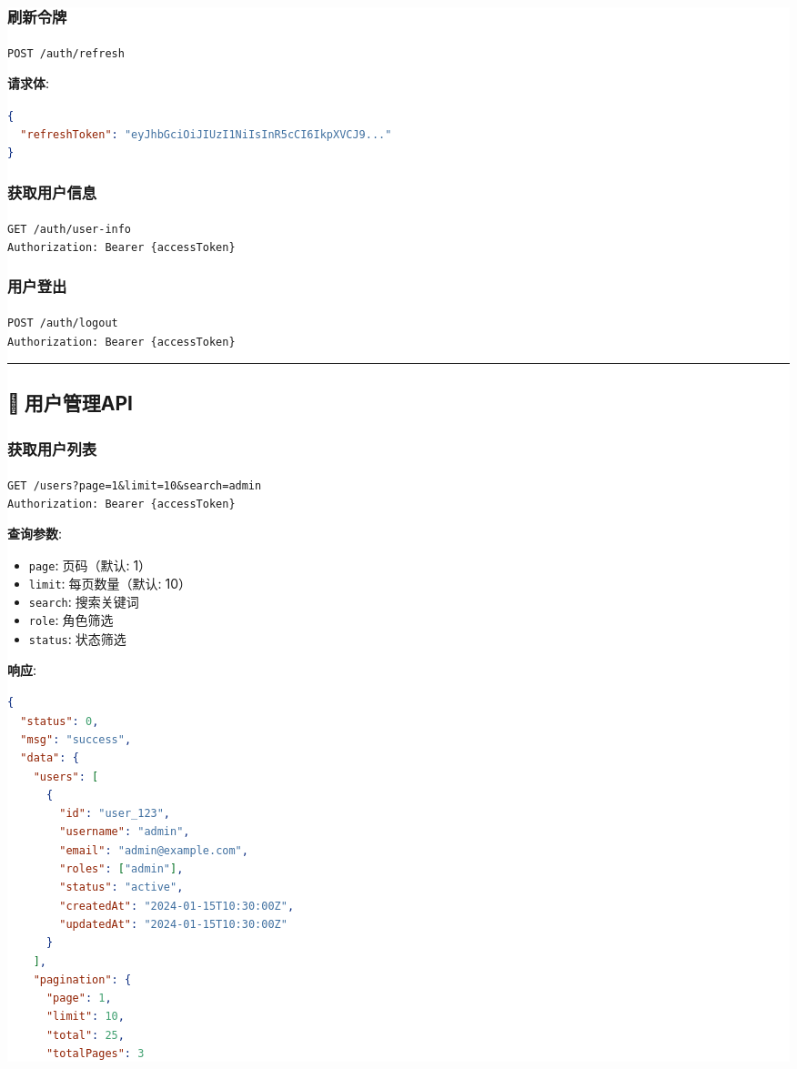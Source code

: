 ### 刷新令牌

```http
POST /auth/refresh
```

**请求体**:
```json
{
  "refreshToken": "eyJhbGciOiJIUzI1NiIsInR5cCI6IkpXVCJ9..."
}
```

### 获取用户信息

```http
GET /auth/user-info
Authorization: Bearer {accessToken}
```

### 用户登出

```http
POST /auth/logout
Authorization: Bearer {accessToken}
```

---

## 👥 用户管理API

### 获取用户列表

```http
GET /users?page=1&limit=10&search=admin
Authorization: Bearer {accessToken}
```

**查询参数**:
- `page`: 页码（默认: 1）
- `limit`: 每页数量（默认: 10）
- `search`: 搜索关键词
- `role`: 角色筛选
- `status`: 状态筛选

**响应**:
```json
{
  "status": 0,
  "msg": "success",
  "data": {
    "users": [
      {
        "id": "user_123",
        "username": "admin",
        "email": "admin@example.com",
        "roles": ["admin"],
        "status": "active",
        "createdAt": "2024-01-15T10:30:00Z",
        "updatedAt": "2024-01-15T10:30:00Z"
      }
    ],
    "pagination": {
      "page": 1,
      "limit": 10,
      "total": 25,
      "totalPages": 3
```